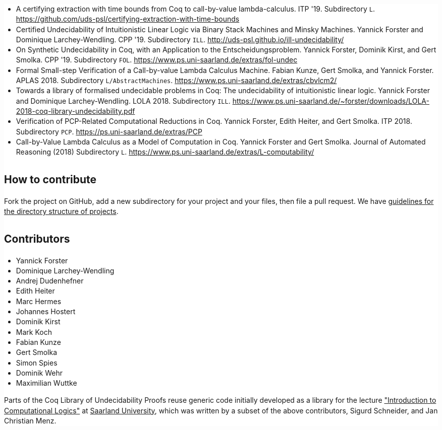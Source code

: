 - A certifying extraction with time bounds from Coq to call-by-value lambda-calculus. ITP '19. Subdirectory `L`. https://github.com/uds-psl/certifying-extraction-with-time-bounds
- Certified Undecidability of Intuitionistic Linear Logic via Binary Stack Machines and Minsky Machines. Yannick Forster and Dominique Larchey-Wendling. CPP '19. Subdirectory `ILL`. http://uds-psl.github.io/ill-undecidability/
- On Synthetic Undecidability in Coq, with an Application to the Entscheidungsproblem. Yannick Forster, Dominik Kirst, and Gert Smolka. CPP '19. Subdirectory `FOL`. https://www.ps.uni-saarland.de/extras/fol-undec
- Formal Small-step Verification of a Call-by-value Lambda Calculus Machine. Fabian Kunze, Gert Smolka, and Yannick Forster. APLAS 2018. Subdirectory `L/AbstractMachines`. https://www.ps.uni-saarland.de/extras/cbvlcm2/
- Towards a library of formalised undecidable problems in Coq: The undecidability of intuitionistic linear logic. Yannick Forster and Dominique Larchey-Wendling. LOLA 2018. Subdirectory `ILL`. https://www.ps.uni-saarland.de/~forster/downloads/LOLA-2018-coq-library-undecidability.pdf 
- Verification of PCP-Related Computational Reductions in Coq. Yannick Forster, Edith Heiter, and Gert Smolka. ITP 2018. Subdirectory `PCP`. https://ps.uni-saarland.de/extras/PCP 
- Call-by-Value Lambda Calculus as a Model of Computation in Coq. Yannick Forster and Gert Smolka. Journal of Automated Reasoning (2018) Subdirectory `L`. https://www.ps.uni-saarland.de/extras/L-computability/

## How to contribute

Fork the project on GitHub, add a new subdirectory for your project and your files, then file a pull request.
We have [guidelines for the directory structure of projects](https://github.com/uds-psl/coq-library-undecidability/wiki/Structure-Guidelines).

## Contributors

- Yannick Forster
- Dominique Larchey-Wendling
- Andrej Dudenhefner
- Edith Heiter
- Marc Hermes
- Johannes Hostert
- Dominik Kirst 
- Mark Koch
- Fabian Kunze
- Gert Smolka
- Simon Spies
- Dominik Wehr
- Maximilian Wuttke

Parts of the Coq Library of Undecidability Proofs reuse generic code initially developed as a library for the lecture ["Introduction to Computational Logics"](https://courses.ps.uni-saarland.de/icl_16/) at [Saarland University](https://www.uni-saarland.de/nc/en/home.html), which was written by a subset of the above contributors, Sigurd Schneider, and Jan Christian Menz.

[^1]: Minsky, Marvin Lee. Computation. Englewood Cliffs: Prentice-Hall, 1967.
